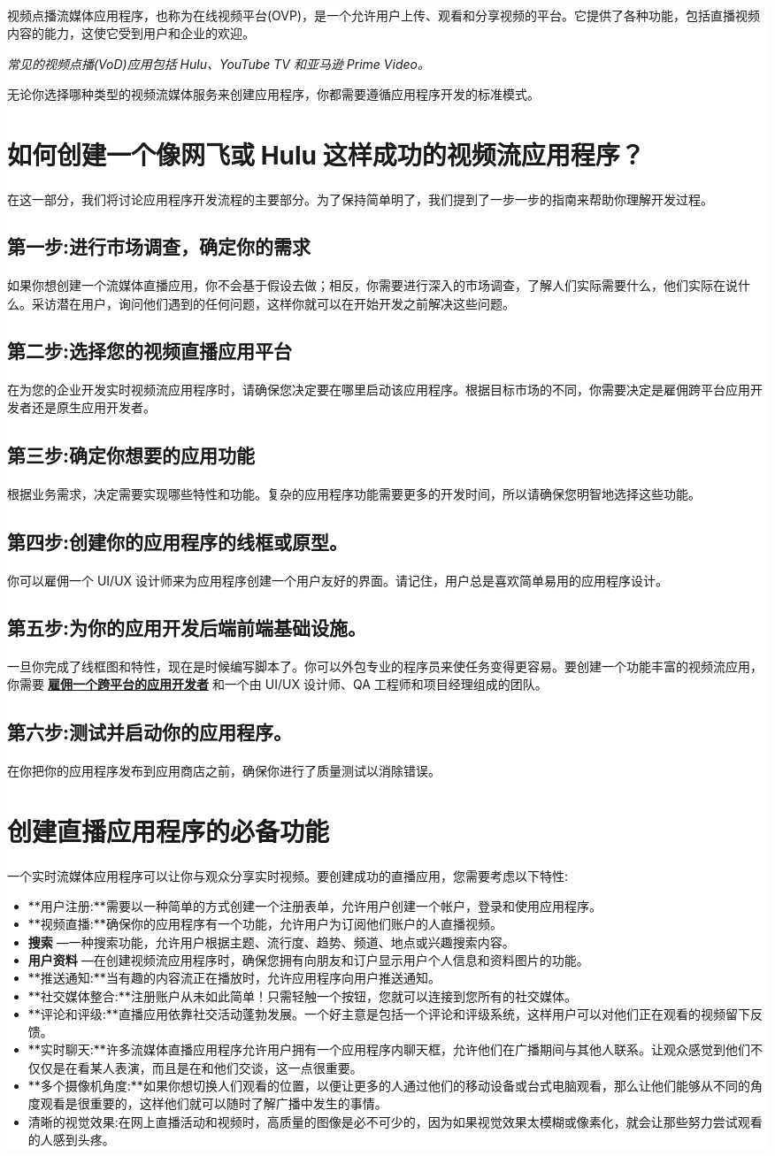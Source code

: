 视频点播流媒体应用程序，也称为在线视频平台(OVP)，是一个允许用户上传、观看和分享视频的平台。它提供了各种功能，包括直播视频内容的能力，这使它受到用户和企业的欢迎。

*常见的视频点播(VoD)应用包括 Hulu、YouTube TV 和亚马逊 Prime Video。*

无论你选择哪种类型的视频流媒体服务来创建应用程序，你都需要遵循应用程序开发的标准模式。

# **如何创建一个像网飞或 Hulu 这样成功的视频流应用程序？**

在这一部分，我们将讨论应用程序开发流程的主要部分。为了保持简单明了，我们提到了一步一步的指南来帮助你理解开发过程。

## **第一步:进行市场调查，确定你的需求**

如果你想创建一个流媒体直播应用，你不会基于假设去做；相反，你需要进行深入的市场调查，了解人们实际需要什么，他们实际在说什么。采访潜在用户，询问他们遇到的任何问题，这样你就可以在开始开发之前解决这些问题。

## **第二步:选择您的视频直播应用平台**

在为您的企业开发实时视频流应用程序时，请确保您决定要在哪里启动该应用程序。根据目标市场的不同，你需要决定是雇佣跨平台应用开发者还是原生应用开发者。

## **第三步:确定你想要的应用功能**

根据业务需求，决定需要实现哪些特性和功能。复杂的应用程序功能需要更多的开发时间，所以请确保您明智地选择这些功能。

## **第四步:创建你的应用程序的线框或原型。**

你可以雇佣一个 UI/UX 设计师来为应用程序创建一个用户友好的界面。请记住，用户总是喜欢简单易用的应用程序设计。

## **第五步:为你的应用开发后端前端基础设施。**

一旦你完成了线框图和特性，现在是时候编写脚本了。你可以外包专业的程序员来使任务变得更容易。要创建一个功能丰富的视频流应用，你需要 [**雇佣一个跨平台的应用开发者**](https://www.appsdevpro.com/hire-developers/hire-cross-platform-app-developers.html) 和一个由 UI/UX 设计师、QA 工程师和项目经理组成的团队。

## 第六步:测试并启动你的应用程序。

在你把你的应用程序发布到应用商店之前，确保你进行了质量测试以消除错误。

# **创建直播应用程序的必备功能**

一个实时流媒体应用程序可以让你与观众分享实时视频。要创建成功的直播应用，您需要考虑以下特性:

*   **用户注册:**需要以一种简单的方式创建一个注册表单，允许用户创建一个帐户，登录和使用应用程序。
*   **视频直播:**确保你的应用程序有一个功能，允许用户为订阅他们账户的人直播视频。
*   **搜索** —一种搜索功能，允许用户根据主题、流行度、趋势、频道、地点或兴趣搜索内容。
*   **用户资料** —在创建视频流应用程序时，确保您拥有向朋友和订户显示用户个人信息和资料图片的功能。
*   **推送通知:**当有趣的内容流正在播放时，允许应用程序向用户推送通知。
*   **社交媒体整合:**注册账户从未如此简单！只需轻触一个按钮，您就可以连接到您所有的社交媒体。
*   **评论和评级:**直播应用依靠社交活动蓬勃发展。一个好主意是包括一个评论和评级系统，这样用户可以对他们正在观看的视频留下反馈。
*   **实时聊天:**许多流媒体直播应用程序允许用户拥有一个应用程序内聊天框，允许他们在广播期间与其他人联系。让观众感觉到他们不仅仅是在看某人表演，而且是在和他们交谈，这一点很重要。
*   **多个摄像机角度:**如果你想切换人们观看的位置，以便让更多的人通过他们的移动设备或台式电脑观看，那么让他们能够从不同的角度观看是很重要的，这样他们就可以随时了解广播中发生的事情。
*   清晰的视觉效果:在网上直播活动和视频时，高质量的图像是必不可少的，因为如果视觉效果太模糊或像素化，就会让那些努力尝试观看的人感到头疼。
